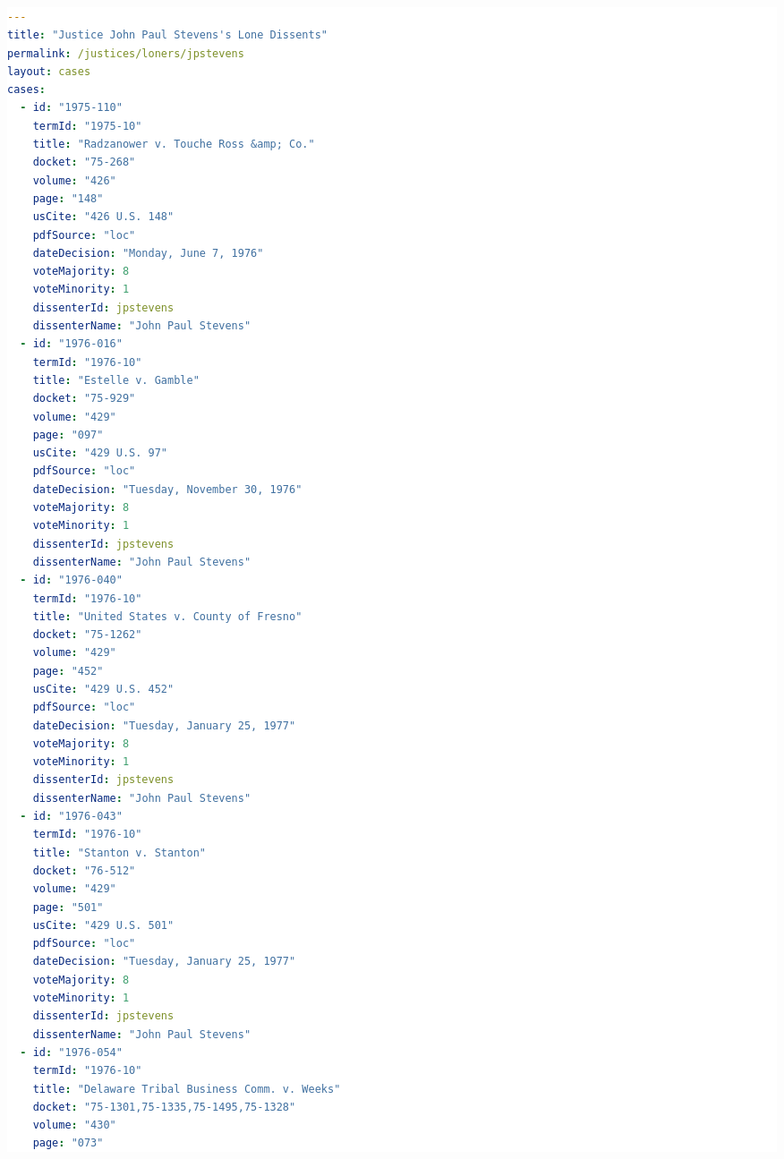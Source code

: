 ```yaml
---
title: "Justice John Paul Stevens's Lone Dissents"
permalink: /justices/loners/jpstevens
layout: cases
cases:
  - id: "1975-110"
    termId: "1975-10"
    title: "Radzanower v. Touche Ross &amp; Co."
    docket: "75-268"
    volume: "426"
    page: "148"
    usCite: "426 U.S. 148"
    pdfSource: "loc"
    dateDecision: "Monday, June 7, 1976"
    voteMajority: 8
    voteMinority: 1
    dissenterId: jpstevens
    dissenterName: "John Paul Stevens"
  - id: "1976-016"
    termId: "1976-10"
    title: "Estelle v. Gamble"
    docket: "75-929"
    volume: "429"
    page: "097"
    usCite: "429 U.S. 97"
    pdfSource: "loc"
    dateDecision: "Tuesday, November 30, 1976"
    voteMajority: 8
    voteMinority: 1
    dissenterId: jpstevens
    dissenterName: "John Paul Stevens"
  - id: "1976-040"
    termId: "1976-10"
    title: "United States v. County of Fresno"
    docket: "75-1262"
    volume: "429"
    page: "452"
    usCite: "429 U.S. 452"
    pdfSource: "loc"
    dateDecision: "Tuesday, January 25, 1977"
    voteMajority: 8
    voteMinority: 1
    dissenterId: jpstevens
    dissenterName: "John Paul Stevens"
  - id: "1976-043"
    termId: "1976-10"
    title: "Stanton v. Stanton"
    docket: "76-512"
    volume: "429"
    page: "501"
    usCite: "429 U.S. 501"
    pdfSource: "loc"
    dateDecision: "Tuesday, January 25, 1977"
    voteMajority: 8
    voteMinority: 1
    dissenterId: jpstevens
    dissenterName: "John Paul Stevens"
  - id: "1976-054"
    termId: "1976-10"
    title: "Delaware Tribal Business Comm. v. Weeks"
    docket: "75-1301,75-1335,75-1495,75-1328"
    volume: "430"
    page: "073"
```